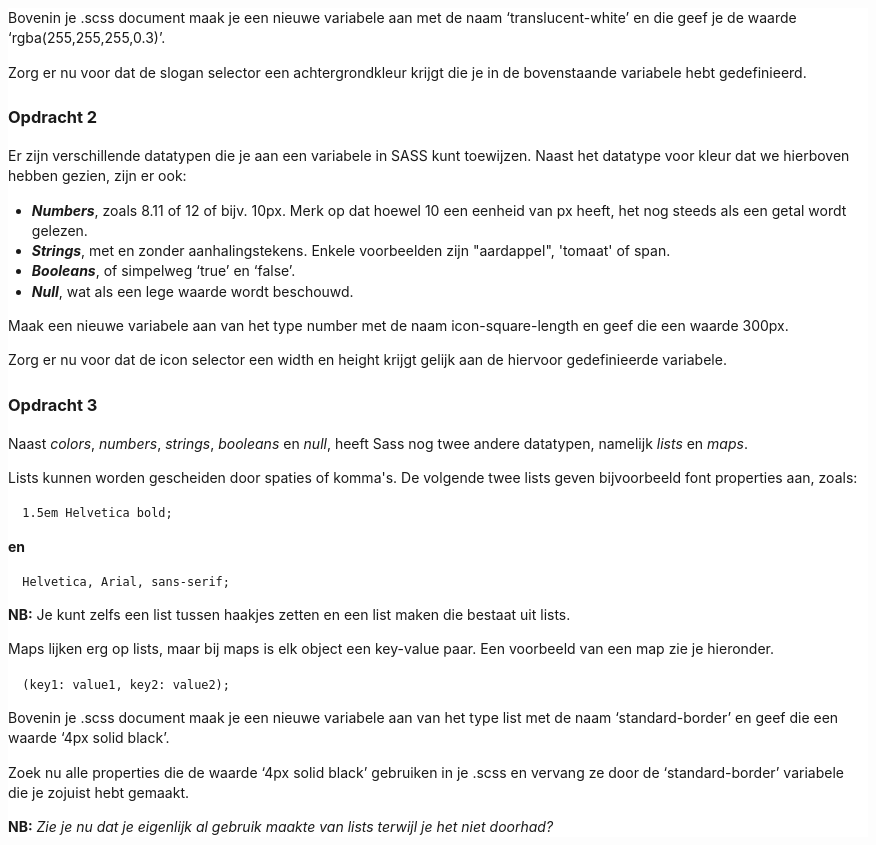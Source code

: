 Bovenin je .scss document maak je een nieuwe variabele aan met de naam ‘translucent-white’ en die geef je de waarde ‘rgba(255,255,255,0.3)’.

Zorg er nu voor dat de slogan selector een achtergrondkleur krijgt die je in de bovenstaande variabele hebt gedefinieerd.

### **Opdracht 2**

Er zijn verschillende datatypen die je aan een variabele in SASS kunt toewijzen. Naast het datatype voor kleur dat we hierboven hebben gezien, zijn er ook:

- **_Numbers_**, zoals 8.11 of 12 of bijv. 10px. Merk op dat hoewel 10 een eenheid van px heeft, het nog steeds als een getal wordt gelezen.
- **_Strings_**, met en zonder aanhalingstekens. Enkele voorbeelden zijn "aardappel", 'tomaat' of span.
- **_Booleans_**, of simpelweg ‘true’ en ‘false’.
- **_Null_**, wat als een lege waarde wordt beschouwd.

Maak een nieuwe variabele aan van het type number met de naam icon-square-length en geef die een waarde 300px.

Zorg er nu voor dat de icon selector een width en height krijgt gelijk aan de hiervoor gedefinieerde variabele.

### **Opdracht 3**

Naast _colors_, _numbers_, _strings_, _booleans_ en _null_, heeft Sass nog twee andere datatypen, namelijk _lists_ en _maps_.

Lists kunnen worden gescheiden door spaties of komma's. De volgende twee lists geven bijvoorbeeld font properties aan, zoals:

```
  1.5em Helvetica bold;
```

**en**

```
  Helvetica, Arial, sans-serif;
```

**NB:** Je kunt zelfs een list tussen haakjes zetten en een list maken die bestaat uit lists.

Maps lijken erg op lists, maar bij maps is elk object een key-value paar. Een voorbeeld van een map zie je hieronder.

```
  (key1: value1, key2: value2);
```

Bovenin je .scss document maak je een nieuwe variabele aan van het type list met de naam ‘standard-border’ en geef die een waarde ‘4px solid black’.

Zoek nu alle properties die de waarde ‘4px solid black’ gebruiken in je .scss en vervang ze door de ‘standard-border’ variabele die je zojuist hebt gemaakt.

**NB:** _Zie je nu dat je eigenlijk al gebruik maakte van lists terwijl je het niet doorhad?_

